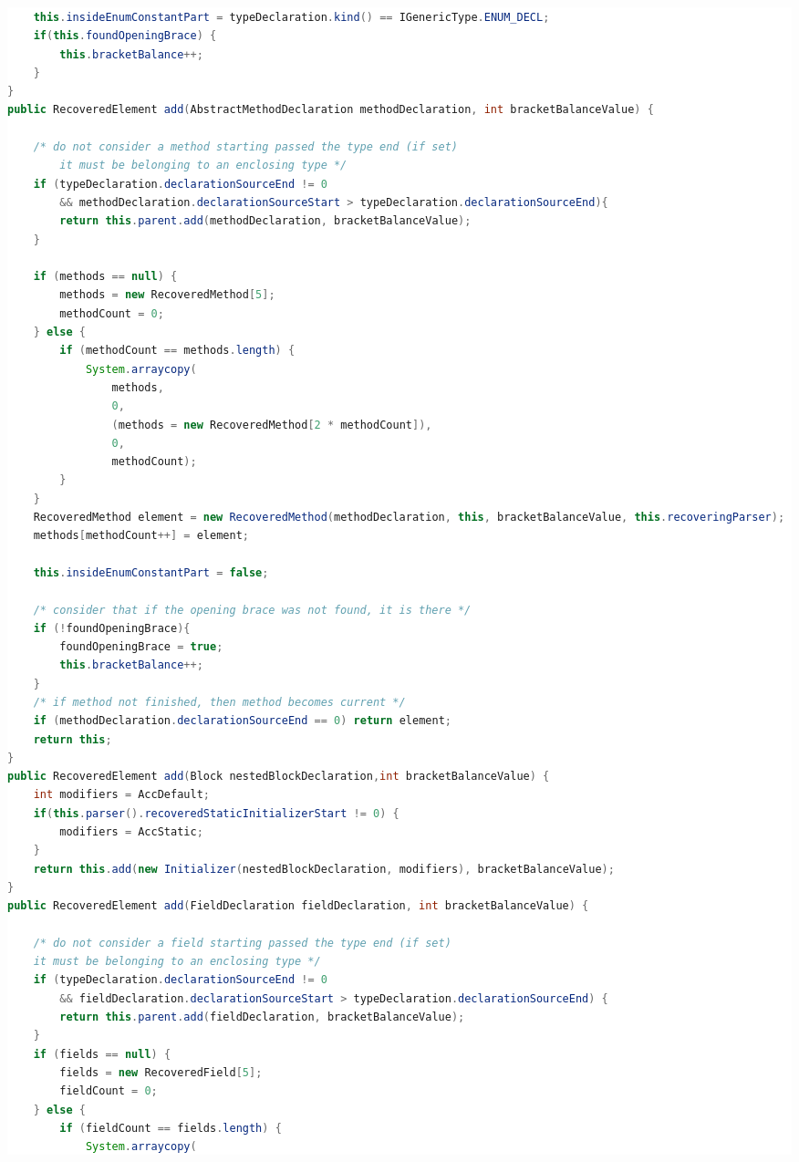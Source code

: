 ```java
	this.insideEnumConstantPart = typeDeclaration.kind() == IGenericType.ENUM_DECL;
	if(this.foundOpeningBrace) {
		this.bracketBalance++;
	}
}
public RecoveredElement add(AbstractMethodDeclaration methodDeclaration, int bracketBalanceValue) {

	/* do not consider a method starting passed the type end (if set)
		it must be belonging to an enclosing type */
	if (typeDeclaration.declarationSourceEnd != 0 
		&& methodDeclaration.declarationSourceStart > typeDeclaration.declarationSourceEnd){
		return this.parent.add(methodDeclaration, bracketBalanceValue);
	}

	if (methods == null) {
		methods = new RecoveredMethod[5];
		methodCount = 0;
	} else {
		if (methodCount == methods.length) {
			System.arraycopy(
				methods, 
				0, 
				(methods = new RecoveredMethod[2 * methodCount]), 
				0, 
				methodCount); 
		}
	}
	RecoveredMethod element = new RecoveredMethod(methodDeclaration, this, bracketBalanceValue, this.recoveringParser);
	methods[methodCount++] = element;
	
	this.insideEnumConstantPart = false;

	/* consider that if the opening brace was not found, it is there */
	if (!foundOpeningBrace){
		foundOpeningBrace = true;
		this.bracketBalance++;
	}
	/* if method not finished, then method becomes current */
	if (methodDeclaration.declarationSourceEnd == 0) return element;
	return this;
}
public RecoveredElement add(Block nestedBlockDeclaration,int bracketBalanceValue) {
	int modifiers = AccDefault;
	if(this.parser().recoveredStaticInitializerStart != 0) {
		modifiers = AccStatic;
	}
	return this.add(new Initializer(nestedBlockDeclaration, modifiers), bracketBalanceValue);
}
public RecoveredElement add(FieldDeclaration fieldDeclaration, int bracketBalanceValue) {
	
	/* do not consider a field starting passed the type end (if set)
	it must be belonging to an enclosing type */
	if (typeDeclaration.declarationSourceEnd != 0
		&& fieldDeclaration.declarationSourceStart > typeDeclaration.declarationSourceEnd) {
		return this.parent.add(fieldDeclaration, bracketBalanceValue);
	}
	if (fields == null) {
		fields = new RecoveredField[5];
		fieldCount = 0;
	} else {
		if (fieldCount == fields.length) {
			System.arraycopy(
```
